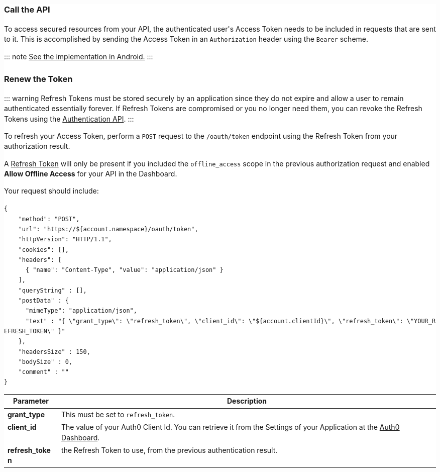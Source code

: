 ### Call the API

To access secured resources from your API, the authenticated user's Access Token needs to be included in requests that are sent to it. This is accomplished by sending the Access Token in an `Authorization` header using the `Bearer` scheme.

::: note
[See the implementation in Android.](/architecture-scenarios/application/mobile-api/mobile-implementation-android#5-call-the-api)
:::

### Renew the Token

::: warning
Refresh Tokens must be stored securely by an application since they do not expire and allow a user to remain authenticated essentially forever. If Refresh Tokens are compromised or you no longer need them, you can revoke the Refresh Tokens using the [Authentication API](/api/authentication#revoke-refresh-token).
:::

To refresh your Access Token, perform a `POST` request to the `/oauth/token` endpoint using the Refresh Token from your authorization result.

A [Refresh Token](/tokens/refresh-token/current) will only be present if you included the `offline_access` scope in the previous authorization request and  enabled __Allow Offline Access__ for your API in the Dashboard.

Your request should include:

```har
{
    "method": "POST",
    "url": "https://${account.namespace}/oauth/token",
    "httpVersion": "HTTP/1.1",
    "cookies": [],
    "headers": [
      { "name": "Content-Type", "value": "application/json" }
    ],
    "queryString" : [],
    "postData" : {
      "mimeType": "application/json",
      "text" : "{ \"grant_type\": \"refresh_token\", \"client_id\": \"${account.clientId}\", \"refresh_token\": \"YOUR_REFRESH_TOKEN\" }"
    },
    "headersSize" : 150,
    "bodySize" : 0,
    "comment" : ""
}
```

Parameter | Description
----------|------------
__grant_type__ | This must be set to `refresh_token`.
__client_id__ | The value of your Auth0 Client Id. You can retrieve it from the Settings of your Application at the [Auth0 Dashboard](${manage_url}/#/applications).
__refresh_token__ | the Refresh Token to use, from the previous authentication result.
